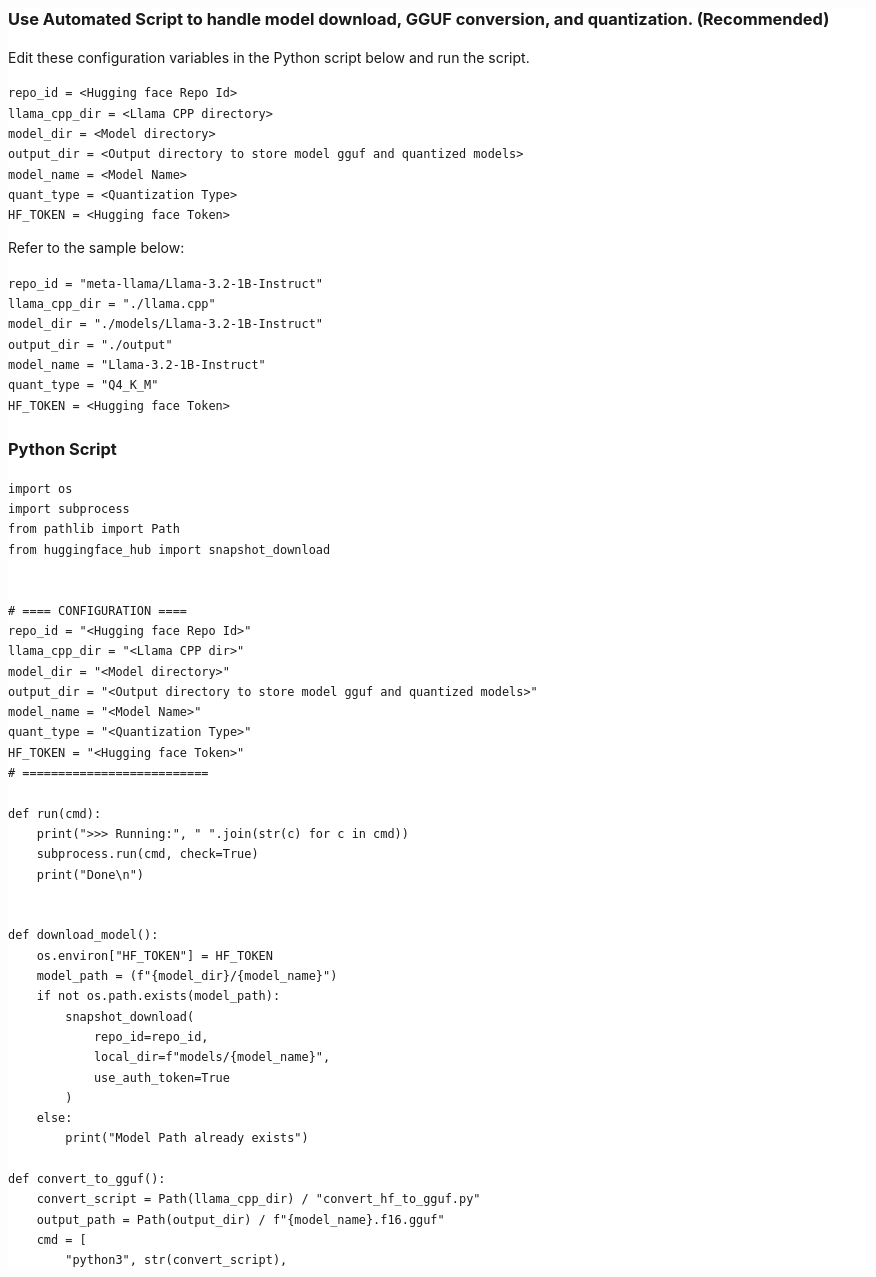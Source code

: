 ### Use Automated Script to handle model download, GGUF conversion, and quantization. (Recommended)

 Edit these configuration variables in the Python script below and run the script.
```
repo_id = <Hugging face Repo Id>
llama_cpp_dir = <Llama CPP directory>
model_dir = <Model directory>
output_dir = <Output directory to store model gguf and quantized models>
model_name = <Model Name>
quant_type = <Quantization Type>
HF_TOKEN = <Hugging face Token>
```
Refer to the sample below:
```
repo_id = "meta-llama/Llama-3.2-1B-Instruct"
llama_cpp_dir = "./llama.cpp"
model_dir = "./models/Llama-3.2-1B-Instruct"
output_dir = "./output"
model_name = "Llama-3.2-1B-Instruct"
quant_type = "Q4_K_M"
HF_TOKEN = <Hugging face Token>
```
### Python Script
```
import os
import subprocess
from pathlib import Path
from huggingface_hub import snapshot_download


# ==== CONFIGURATION ====
repo_id = "<Hugging face Repo Id>"
llama_cpp_dir = "<Llama CPP dir>"
model_dir = "<Model directory>"
output_dir = "<Output directory to store model gguf and quantized models>"
model_name = "<Model Name>"
quant_type = "<Quantization Type>"
HF_TOKEN = "<Hugging face Token>"
# ==========================

def run(cmd):
    print(">>> Running:", " ".join(str(c) for c in cmd))
    subprocess.run(cmd, check=True)
    print("Done\n")


def download_model():
    os.environ["HF_TOKEN"] = HF_TOKEN
    model_path = (f"{model_dir}/{model_name}")
    if not os.path.exists(model_path):
        snapshot_download(
            repo_id=repo_id,
            local_dir=f"models/{model_name}",
            use_auth_token=True
        )
    else:
        print("Model Path already exists")

def convert_to_gguf():
    convert_script = Path(llama_cpp_dir) / "convert_hf_to_gguf.py"
    output_path = Path(output_dir) / f"{model_name}.f16.gguf"
    cmd = [
        "python3", str(convert_script),
```